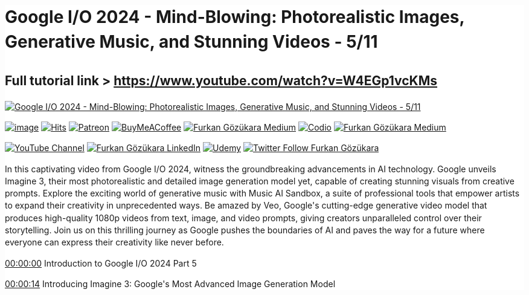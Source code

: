 # Google I/O 2024 - Mind-Blowing: Photorealistic Images, Generative Music, and Stunning Videos - 5/11

## Full tutorial link > https://www.youtube.com/watch?v=W4EGp1vcKMs

[![Google I/O 2024 - Mind-Blowing: Photorealistic Images, Generative Music, and Stunning Videos - 5/11](https://img.youtube.com/vi/W4EGp1vcKMs/sddefault.jpg)](https://www.youtube.com/watch?v=W4EGp1vcKMs "Google I/O 2024 - Mind-Blowing: Photorealistic Images, Generative Music, and Stunning Videos - 5/11")

[![image](https://img.shields.io/discord/772774097734074388?label=Discord&logo=discord)](https://discord.com/servers/software-engineering-courses-secourses-772774097734074388) [![Hits](https://hits.sh/github.com/FurkanGozukara/Stable-Diffusion/blob/main/Tutorials/Google-IO-2024-Mind-Blowing-Photorealistic-Images-Generative-Music-and-Stunning-Videos-511.md.svg?style=plastic&label=Hits%20Since%2025.08.27&labelColor=007ec6&logo=SECourses)](https://hits.sh/github.com/FurkanGozukara/Stable-Diffusion/blob/main/Tutorials/Google-IO-2024-Mind-Blowing-Photorealistic-Images-Generative-Music-and-Stunning-Videos-511.md)
[![Patreon](https://img.shields.io/badge/Patreon-Support%20Me-F2EB0E?style=for-the-badge&logo=patreon)](https://www.patreon.com/c/SECourses) [![BuyMeACoffee](https://img.shields.io/badge/Buy%20Me%20a%20Coffee-ffdd00?style=for-the-badge&logo=buy-me-a-coffee&logoColor=black)](https://www.buymeacoffee.com/DrFurkan) [![Furkan Gözükara Medium](https://img.shields.io/badge/Medium-Follow%20Me-800080?style=for-the-badge&logo=medium&logoColor=white)](https://medium.com/@furkangozukara) [![Codio](https://img.shields.io/static/v1?style=for-the-badge&message=Articles&color=4574E0&logo=Codio&logoColor=FFFFFF&label=CivitAI)](https://civitai.com/user/SECourses/articles) [![Furkan Gözükara Medium](https://img.shields.io/badge/DeviantArt-Follow%20Me-990000?style=for-the-badge&logo=deviantart&logoColor=white)](https://www.deviantart.com/monstermmorpg)

[![YouTube Channel](https://img.shields.io/badge/YouTube-SECourses-C50C0C?style=for-the-badge&logo=youtube)](https://www.youtube.com/SECourses)  [![Furkan Gözükara LinkedIn](https://img.shields.io/badge/LinkedIn-Follow%20Me-0077B5?style=for-the-badge&logo=linkedin&logoColor=white)](https://www.linkedin.com/in/furkangozukara/)   [![Udemy](https://img.shields.io/static/v1?style=for-the-badge&message=Stable%20Diffusion%20Course&color=A435F0&logo=Udemy&logoColor=FFFFFF&label=Udemy)](https://www.udemy.com/course/stable-diffusion-dreambooth-lora-zero-to-hero/?referralCode=E327407C9BDF0CEA8156) [![Twitter Follow Furkan Gözükara](https://img.shields.io/badge/Twitter-Follow%20Me-1DA1F2?style=for-the-badge&logo=twitter&logoColor=white)](https://twitter.com/GozukaraFurkan)


In this captivating video from Google I/O 2024, witness the groundbreaking advancements in AI technology. Google unveils Imagine 3, their most photorealistic and detailed image generation model yet, capable of creating stunning visuals from creative prompts. Explore the exciting world of generative music with Music AI Sandbox, a suite of professional tools that empower artists to expand their creativity in unprecedented ways. Be amazed by Veo, Google's cutting-edge generative video model that produces high-quality 1080p videos from text, image, and video prompts, giving creators unparalleled control over their storytelling. Join us on this thrilling journey as Google pushes the boundaries of AI and paves the way for a future where everyone can express their creativity like never before.

[00:00:00](https://youtu.be/W4EGp1vcKMs?t=0) Introduction to Google I/O 2024 Part 5

[00:00:14](https://youtu.be/W4EGp1vcKMs?t=14) Introducing Imagine 3: Google's Most Advanced Image Generation Model
